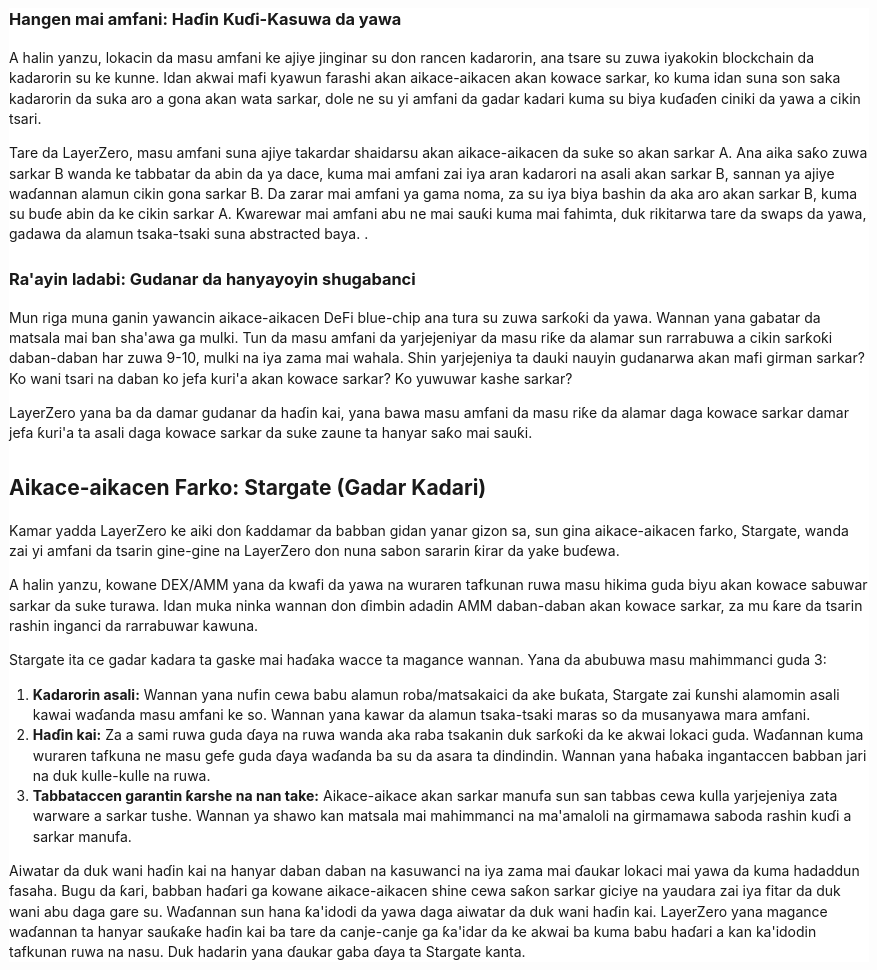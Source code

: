 ### **Hangen mai amfani: Haɗin Kuɗi-Kasuwa da yawa**

A halin yanzu, lokacin da masu amfani ke ajiye jinginar su don rancen kadarorin, ana tsare su zuwa iyakokin blockchain da kadarorin su ke kunne. Idan akwai mafi kyawun farashi akan aikace-aikacen akan kowace sarkar, ko kuma idan suna son saka kadarorin da suka aro a gona akan wata sarkar, dole ne su yi amfani da gadar kadari kuma su biya kuɗaɗen ciniki da yawa a cikin tsari.

Tare da LayerZero, masu amfani suna ajiye takardar shaidarsu akan aikace-aikacen da suke so akan sarkar A. Ana aika saƙo zuwa sarkar B wanda ke tabbatar da abin da ya dace, kuma mai amfani zai iya aran kadarori na asali akan sarkar B, sannan ya ajiye waɗannan alamun cikin gona sarkar B. Da zarar mai amfani ya gama noma, za su iya biya bashin da aka aro akan sarkar B, kuma su buɗe abin da ke cikin sarkar A. Ƙwarewar mai amfani abu ne mai sauƙi kuma mai fahimta, duk rikitarwa tare da swaps da yawa, gadawa da alamun tsaka-tsaki suna abstracted baya. .

### **Ra'ayin ladabi: Gudanar da hanyayoyin shugabanci**

Mun riga muna ganin yawancin aikace-aikacen DeFi blue-chip ana tura su zuwa sarƙoƙi da yawa. Wannan yana gabatar da matsala mai ban sha'awa ga mulki. Tun da masu amfani da yarjejeniyar da masu riƙe da alamar sun rarrabuwa a cikin sarƙoƙi daban-daban har zuwa 9-10, mulki na iya zama mai wahala. Shin yarjejeniya ta dauki nauyin gudanarwa akan mafi girman sarkar? Ko wani tsari na daban ko jefa kuri'a akan kowace sarkar? Ko yuwuwar kashe sarkar?

LayerZero yana ba da damar gudanar da haɗin kai, yana bawa masu amfani da masu riƙe da alamar daga kowace sarkar damar jefa ƙuri'a ta asali daga kowace sarkar da suke zaune ta hanyar saƙo mai sauƙi.

## **Aikace-aikacen Farko: Stargate (Gadar Kadari)**

Kamar yadda LayerZero ke aiki don ƙaddamar da babban gidan yanar gizon sa, sun gina aikace-aikacen farko, Stargate, wanda zai yi amfani da tsarin gine-gine na LayerZero don nuna sabon sararin ƙirar da yake buɗewa.

A halin yanzu, kowane DEX/AMM yana da kwafi da yawa na wuraren tafkunan ruwa masu hikima guda biyu akan kowace sabuwar sarkar da suke turawa. Idan muka ninka wannan don ɗimbin adadin AMM daban-daban akan kowace sarkar, za mu ƙare da tsarin rashin inganci da rarrabuwar kawuna.

Stargate ita ce gadar kadara ta gaske mai haɗaka wacce ta magance wannan. Yana da abubuwa masu mahimmanci guda 3:

1. **Kadarorin asali:** Wannan yana nufin cewa babu alamun roba/matsakaici da ake buƙata, Stargate zai ƙunshi alamomin asali kawai waɗanda masu amfani ke so. Wannan yana kawar da alamun tsaka-tsaki maras so da musanyawa mara amfani.
2. **Haɗin kai:** Za a sami ruwa guda ɗaya na ruwa wanda aka raba tsakanin duk sarƙoƙi da ke akwai lokaci guda. Waɗannan kuma wuraren tafkuna ne masu gefe guda ɗaya waɗanda ba su da asara ta dindindin. Wannan yana haɓaka ingantaccen babban jari na duk kulle-kulle na ruwa.
3. **Tabbataccen garantin ƙarshe na nan take:** Aikace-aikace akan sarkar manufa sun san tabbas cewa kulla yarjejeniya zata warware a sarkar tushe. Wannan ya shawo kan matsala mai mahimmanci na ma'amaloli na girmamawa saboda rashin kuɗi a sarkar manufa.

Aiwatar da duk wani haɗin kai na hanyar daban daban na kasuwanci na iya zama mai ɗaukar lokaci mai yawa da kuma hadaddun fasaha. Bugu da ƙari, babban haɗari ga kowane aikace-aikacen shine cewa saƙon sarkar giciye na yaudara zai iya fitar da duk wani abu daga gare su. Waɗannan sun hana ƙa'idodi da yawa daga aiwatar da duk wani haɗin kai. LayerZero yana magance waɗannan ta hanyar sauƙaƙe haɗin kai ba tare da canje-canje ga ƙa'idar da ke akwai ba kuma babu haɗari a kan ka'idodin tafkunan ruwa na nasu. Duk hadarin yana ɗaukar gaba ɗaya ta Stargate kanta.
